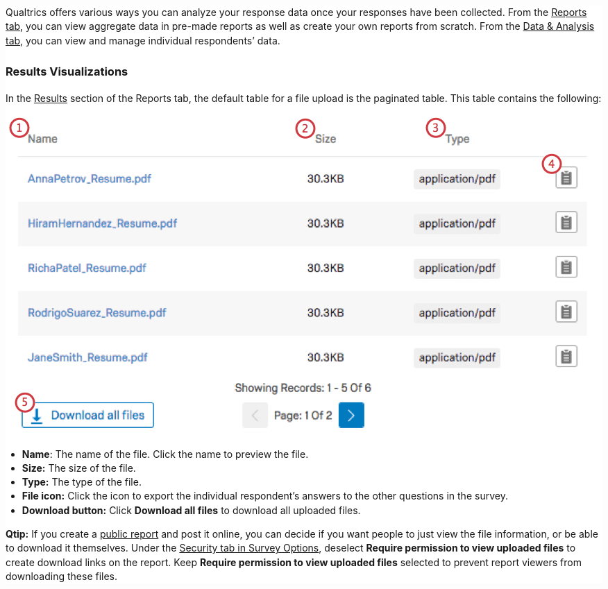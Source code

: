 Qualtrics offers various ways you can analyze your response data once your responses have been collected. From the [Reports tab](https://www.qualtrics.com/support/survey-platform/reports-module/results-vs-reports/), you can view aggregate data in pre-made reports as well as create your own reports from scratch. From the [Data & Analysis tab](https://www.qualtrics.com/support/survey-platform/data-and-analysis-module/data-and-analysis-overview/), you can view and manage individual respondents’ data.

### Results Visualizations

In the [Results](https://www.qualtrics.com/support/survey-platform/reports-module/results-section/reports-overview/) section of the Reports tab, the default table for a file upload is the paginated table. This table contains the following:

[![a table with a column for a link to the file, the size, and the type (eg., PDF)](file-upload/paginated-table-file-upload.png)](https://www.qualtrics.com/m/assets/support/wp-content/uploads/2017/12/paginated-table-file-upload.png)

-   **Name**: The name of the file. Click the name to preview the file.
-   **Size:** The size of the file.
-   **Type:** The type of the file.
-   **File icon:** Click the icon to export the individual respondent’s answers to the other questions in the survey.
-   **Download button:** Click **Download all files** to download all uploaded files.

**Qtip:** If you create a [public report](https://www.qualtrics.com/support/survey-platform/reports-module/results-section/exporting-and-sharing-results/sharing-reports/) and post it online, you can decide if you want people to just view the file information, or be able to download it themselves. Under the [Security tab in Survey Options](https://www.qualtrics.com/support/survey-platform/survey-module/survey-options/survey-protection/#SecureParticipantsFiles), deselect **Require permission to view uploaded files** to create download links on the report. Keep **Require permission to view uploaded files** selected to prevent report viewers from downloading these files.
